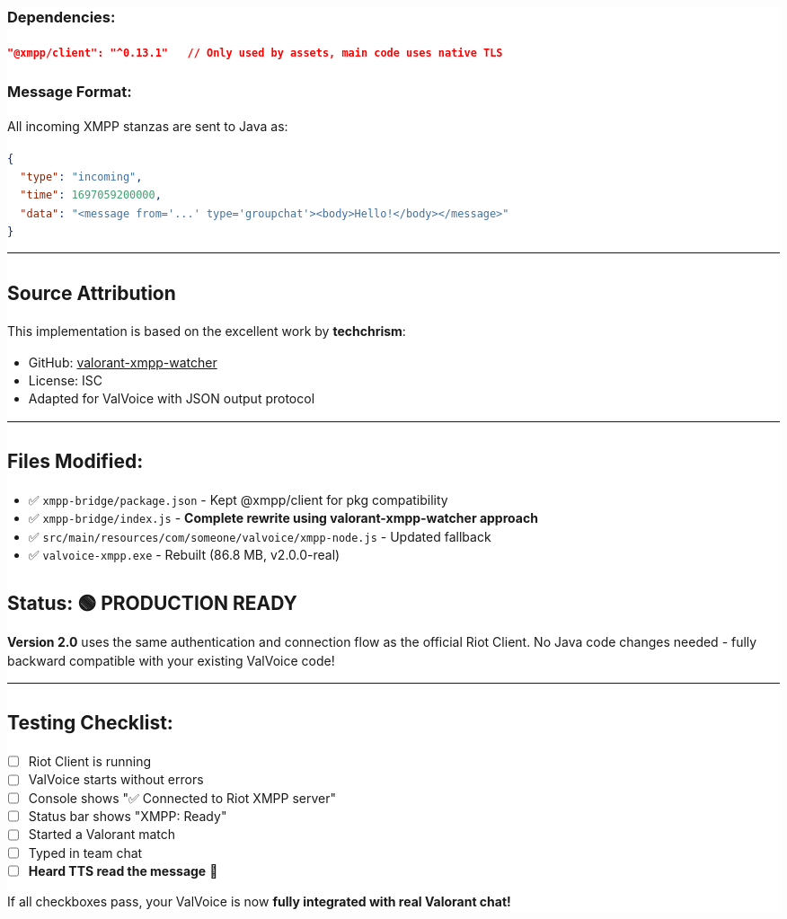 ### Dependencies:
```json
"@xmpp/client": "^0.13.1"   // Only used by assets, main code uses native TLS
```

### Message Format:
All incoming XMPP stanzas are sent to Java as:
```json
{
  "type": "incoming",
  "time": 1697059200000,
  "data": "<message from='...' type='groupchat'><body>Hello!</body></message>"
}
```

---

## Source Attribution

This implementation is based on the excellent work by **techchrism**:
- GitHub: [valorant-xmpp-watcher](https://github.com/techchrism/valorant-xmpp-watcher)
- License: ISC
- Adapted for ValVoice with JSON output protocol

---

## Files Modified:
- ✅ `xmpp-bridge/package.json` - Kept @xmpp/client for pkg compatibility
- ✅ `xmpp-bridge/index.js` - **Complete rewrite using valorant-xmpp-watcher approach**
- ✅ `src/main/resources/com/someone/valvoice/xmpp-node.js` - Updated fallback
- ✅ `valvoice-xmpp.exe` - Rebuilt (86.8 MB, v2.0.0-real)

## Status: 🟢 PRODUCTION READY

**Version 2.0** uses the same authentication and connection flow as the official Riot Client.
No Java code changes needed - fully backward compatible with your existing ValVoice code!

---

## Testing Checklist:

- [ ] Riot Client is running
- [ ] ValVoice starts without errors
- [ ] Console shows "✅ Connected to Riot XMPP server"
- [ ] Status bar shows "XMPP: Ready"
- [ ] Started a Valorant match
- [ ] Typed in team chat
- [ ] **Heard TTS read the message** 🎉

If all checkboxes pass, your ValVoice is now **fully integrated with real Valorant chat!**
